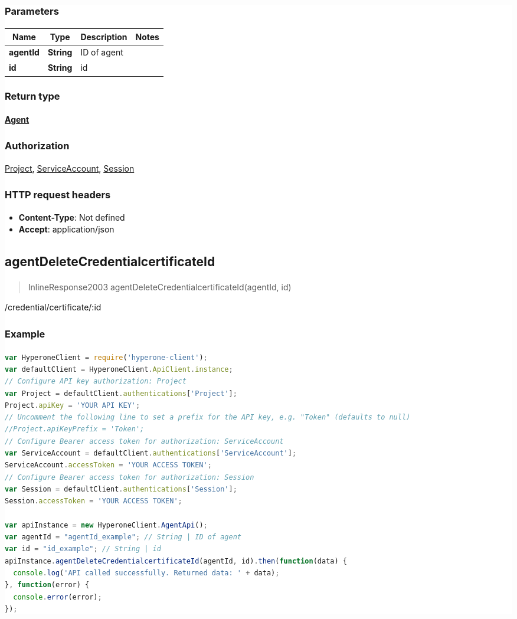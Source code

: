 ### Parameters



Name | Type | Description  | Notes
------------- | ------------- | ------------- | -------------
 **agentId** | **String**| ID of agent | 
 **id** | **String**| id | 

### Return type

[**Agent**](Agent.md)

### Authorization

[Project](../README.md#Project), [ServiceAccount](../README.md#ServiceAccount), [Session](../README.md#Session)

### HTTP request headers

- **Content-Type**: Not defined
- **Accept**: application/json


## agentDeleteCredentialcertificateId

> InlineResponse2003 agentDeleteCredentialcertificateId(agentId, id)

/credential/certificate/:id

### Example

```javascript
var HyperoneClient = require('hyperone-client');
var defaultClient = HyperoneClient.ApiClient.instance;
// Configure API key authorization: Project
var Project = defaultClient.authentications['Project'];
Project.apiKey = 'YOUR API KEY';
// Uncomment the following line to set a prefix for the API key, e.g. "Token" (defaults to null)
//Project.apiKeyPrefix = 'Token';
// Configure Bearer access token for authorization: ServiceAccount
var ServiceAccount = defaultClient.authentications['ServiceAccount'];
ServiceAccount.accessToken = 'YOUR ACCESS TOKEN';
// Configure Bearer access token for authorization: Session
var Session = defaultClient.authentications['Session'];
Session.accessToken = 'YOUR ACCESS TOKEN';

var apiInstance = new HyperoneClient.AgentApi();
var agentId = "agentId_example"; // String | ID of agent
var id = "id_example"; // String | id
apiInstance.agentDeleteCredentialcertificateId(agentId, id).then(function(data) {
  console.log('API called successfully. Returned data: ' + data);
}, function(error) {
  console.error(error);
});

```
